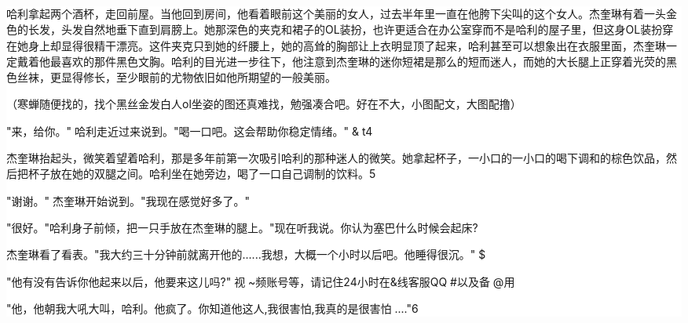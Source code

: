 







哈利拿起两个酒杯，走回前屋。当他回到房间，他看着眼前这个美丽的女人，过去半年里一直在他胯下尖叫的这个女人。杰奎琳有着一头金色的长发，头发自然地垂下直到肩膀上。她那深色的夹克和裙子的OL装扮，也许更适合在办公室穿而不是哈利的屋子里，但这身OL装扮穿在她身上却显得很精干漂亮。这件夹克只到她的纤腰上，她的高耸的胸部让上衣明显顶了起来，哈利甚至可以想象出在衣服里面，杰奎琳一定戴着他最喜欢的那件黑色文胸。哈利的目光进一步往下，他注意到杰奎琳的迷你短裙是那么的短而迷人，而她的大长腿上正穿着光荧的黑色丝袜，更显得修长，至少眼前的尤物依旧如他所期望的一般美丽。









（寒蝉随便找的，找个黑丝金发白人ol坐姿的图还真难找，勉强凑合吧。好在不大，小图配文，大图配撸）





"来，给你。" 哈利走近过来说到。"喝一口吧。这会帮助你稳定情绪。" & t4









杰奎琳抬起头，微笑着望着哈利，那是多年前第一次吸引哈利的那种迷人的微笑。她拿起杯子，一小口的一小口的喝下调和的棕色饮品，然后把杯子放在她的双腿之间。哈利坐在她旁边，喝了一口自己调制的饮料。5







"谢谢。" 杰奎琳开始说到。"我现在感觉好多了。"







"很好。"哈利身子前倾，把一只手放在杰奎琳的腿上。"现在听我说。你认为塞巴什么时候会起床?









杰奎琳看了看表。"我大约三十分钟前就离开他的......我想，大概一个小时以后吧。他睡得很沉。" $









"他有没有告诉你他起来以后，他要来这儿吗?" 视 ~频账号等，请记住24小时在&线客服QQ #以及备 @用







"他，他朝我大吼大叫，哈利。他疯了。你知道他这人,我很害怕,我真的是很害怕 ...."6

